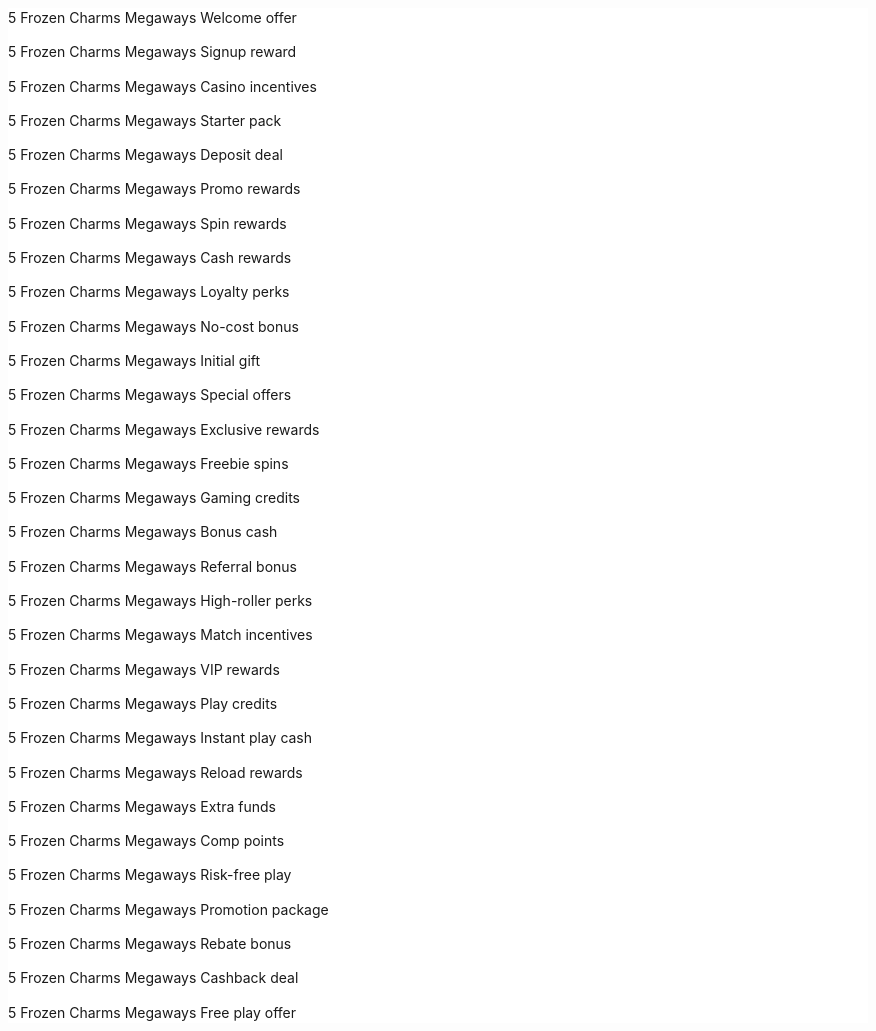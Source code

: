 5 Frozen Charms Megaways Welcome offer

5 Frozen Charms Megaways Signup reward

5 Frozen Charms Megaways Casino incentives

5 Frozen Charms Megaways Starter pack

5 Frozen Charms Megaways Deposit deal

5 Frozen Charms Megaways Promo rewards

5 Frozen Charms Megaways Spin rewards

5 Frozen Charms Megaways Cash rewards

5 Frozen Charms Megaways Loyalty perks

5 Frozen Charms Megaways No-cost bonus

5 Frozen Charms Megaways Initial gift

5 Frozen Charms Megaways Special offers

5 Frozen Charms Megaways Exclusive rewards

5 Frozen Charms Megaways Freebie spins

5 Frozen Charms Megaways Gaming credits

5 Frozen Charms Megaways Bonus cash

5 Frozen Charms Megaways Referral bonus

5 Frozen Charms Megaways High-roller perks

5 Frozen Charms Megaways Match incentives

5 Frozen Charms Megaways VIP rewards

5 Frozen Charms Megaways Play credits

5 Frozen Charms Megaways Instant play cash

5 Frozen Charms Megaways Reload rewards

5 Frozen Charms Megaways Extra funds

5 Frozen Charms Megaways Comp points

5 Frozen Charms Megaways Risk-free play

5 Frozen Charms Megaways Promotion package

5 Frozen Charms Megaways Rebate bonus

5 Frozen Charms Megaways Cashback deal

5 Frozen Charms Megaways Free play offer
